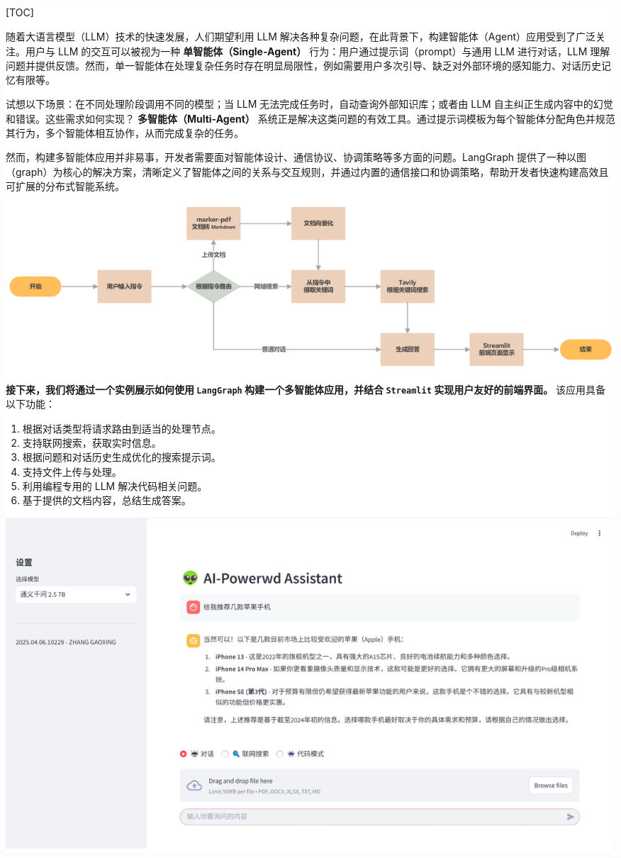 [TOC]

随着大语言模型（LLM）技术的快速发展，人们期望利用 LLM 解决各种复杂问题，在此背景下，构建智能体（Agent）应用受到了广泛关注。用户与 LLM 的交互可以被视为一种 **单智能体（Single-Agent）** 行为：用户通过提示词（prompt）与通用 LLM 进行对话，LLM 理解问题并提供反馈。然而，单一智能体在处理复杂任务时存在明显局限性，例如需要用户多次引导、缺乏对外部环境的感知能力、对话历史记忆有限等。

试想以下场景：在不同处理阶段调用不同的模型；当 LLM 无法完成任务时，自动查询外部知识库；或者由 LLM 自主纠正生成内容中的幻觉和错误。这些需求如何实现？ **多智能体（Multi-Agent）** 系统正是解决这类问题的有效工具。通过提示词模板为每个智能体分配角色并规范其行为，多个智能体相互协作，从而完成复杂的任务。

然而，构建多智能体应用并非易事，开发者需要面对智能体设计、通信协议、协调策略等多方面的问题。LangGraph 提供了一种以图（graph）为核心的解决方案，清晰定义了智能体之间的关系与交互规则，并通过内置的通信接口和协调策略，帮助开发者快速构建高效且可扩展的分布式智能系统。

![](1.png)

**接下来，我们将通过一个实例展示如何使用 `LangGraph` 构建一个多智能体应用，并结合 `Streamlit` 实现用户友好的前端界面。** 该应用具备以下功能：
1. 根据对话类型将请求路由到适当的处理节点。
2. 支持联网搜索，获取实时信息。
3. 根据问题和对话历史生成优化的搜索提示词。
4. 支持文件上传与处理。
5. 利用编程专用的 LLM 解决代码相关问题。
6. 基于提供的文档内容，总结生成答案。

![](2.png)
